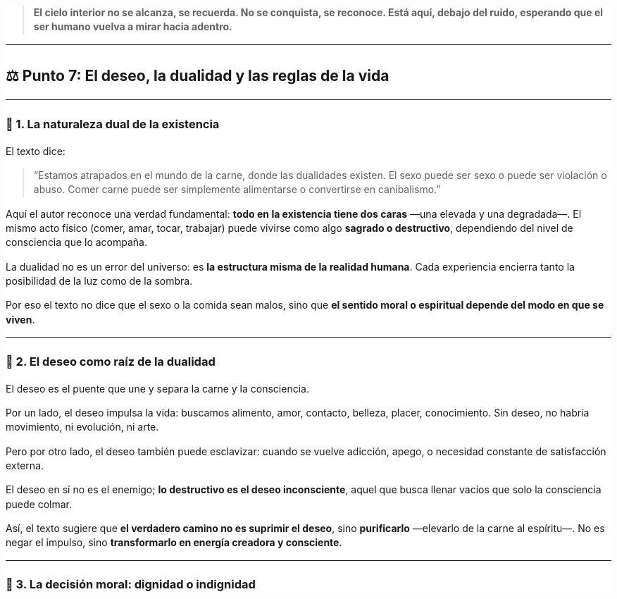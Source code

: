 
> **El cielo interior no se alcanza, se recuerda.
> No se conquista, se reconoce.
> Está aquí, debajo del ruido, esperando que el ser humano vuelva a mirar hacia adentro.**

---

## ⚖️ Punto 7: El deseo, la dualidad y las reglas de la vida

---

### 🔹 1. La naturaleza dual de la existencia

El texto dice:

> “Estamos atrapados en el mundo de la carne, donde las dualidades existen.
> El sexo puede ser sexo o puede ser violación o abuso.
> Comer carne puede ser simplemente alimentarse o convertirse en canibalismo.”

Aquí el autor reconoce una verdad fundamental:
**todo en la existencia tiene dos caras** —una elevada y una degradada—.
El mismo acto físico (comer, amar, tocar, trabajar) puede vivirse como algo **sagrado o destructivo**, dependiendo del nivel de consciencia que lo acompaña.

La dualidad no es un error del universo: es **la estructura misma de la realidad humana**.
Cada experiencia encierra tanto la posibilidad de la luz como de la sombra.

Por eso el texto no dice que el sexo o la comida sean malos, sino que **el sentido moral o espiritual depende del modo en que se viven**.

---

### 🔹 2. El deseo como raíz de la dualidad

El deseo es el puente que une y separa la carne y la consciencia.

Por un lado, el deseo impulsa la vida:
buscamos alimento, amor, contacto, belleza, placer, conocimiento.
Sin deseo, no habría movimiento, ni evolución, ni arte.

Pero por otro lado, el deseo también puede esclavizar:
cuando se vuelve adicción, apego, o necesidad constante de satisfacción externa.

El deseo en sí no es el enemigo;
**lo destructivo es el deseo inconsciente**, aquel que busca llenar vacíos que solo la consciencia puede colmar.

Así, el texto sugiere que **el verdadero camino no es suprimir el deseo**, sino **purificarlo** —elevarlo de la carne al espíritu—.
No es negar el impulso, sino **transformarlo en energía creadora y consciente**.

---

### 🔹 3. La decisión moral: dignidad o indignidad
